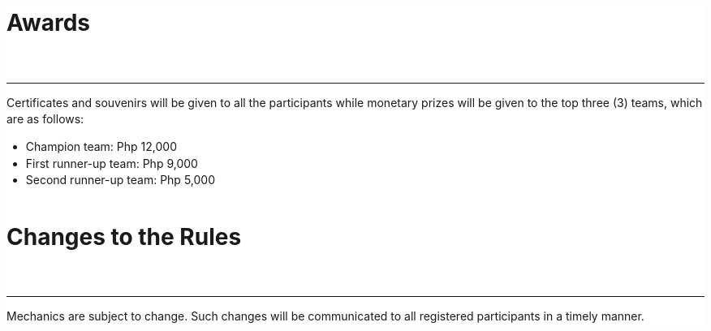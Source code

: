 # Awards

<br />
<hr />

Certificates and souvenirs will be given to all the participants while monetary prizes will be given to the top three (3) teams, which are as follows:

- Champion team: Php 12,000
- First runner-up team: Php 9,000
- Second runner-up team: Php 5,000

# Changes to the Rules

<br />
<hr />

Mechanics are subject to change. Such changes will be communicated to all registered participants in a timely manner.
